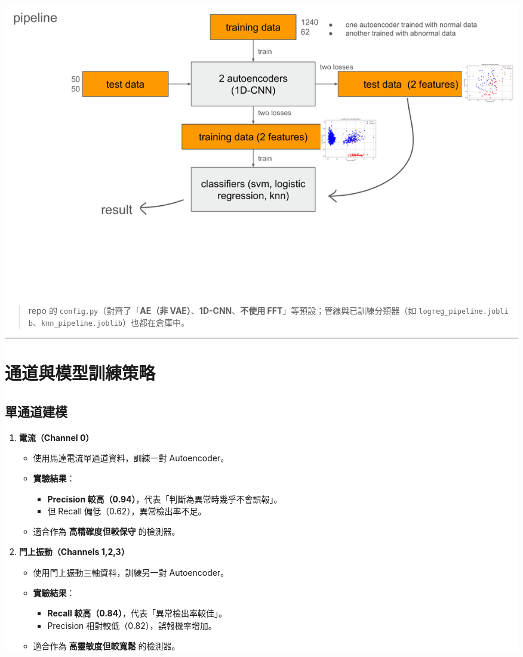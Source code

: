 ![pipeline](./img/training_report/training_report-04.png)
> repo 的 `config.py`（對齊了「**AE（非 VAE）**、**1D-CNN**、**不使用 FFT**」等預設；管線與已訓練分類器（如 `logreg_pipeline.joblib`、`knn_pipeline.joblib`）也都在倉庫中。

---

# 通道與模型訓練策略

## 單通道建模

1. **電流（Channel 0）**

   * 使用馬達電流單通道資料，訓練一對 Autoencoder。
   * **實驗結果**：

     * **Precision 較高（0.94）**，代表「判斷為異常時幾乎不會誤報」。
     * 但 Recall 偏低（0.62），異常檢出率不足。
   * 適合作為 **高精確度但較保守** 的檢測器。

2. **門上振動（Channels 1,2,3）**

   * 使用門上振動三軸資料，訓練另一對 Autoencoder。
   * **實驗結果**：

     * **Recall 較高（0.84）**，代表「異常檢出率較佳」。
     * Precision 相對較低（0.82），誤報機率增加。
   * 適合作為 **高靈敏度但較寬鬆** 的檢測器。
